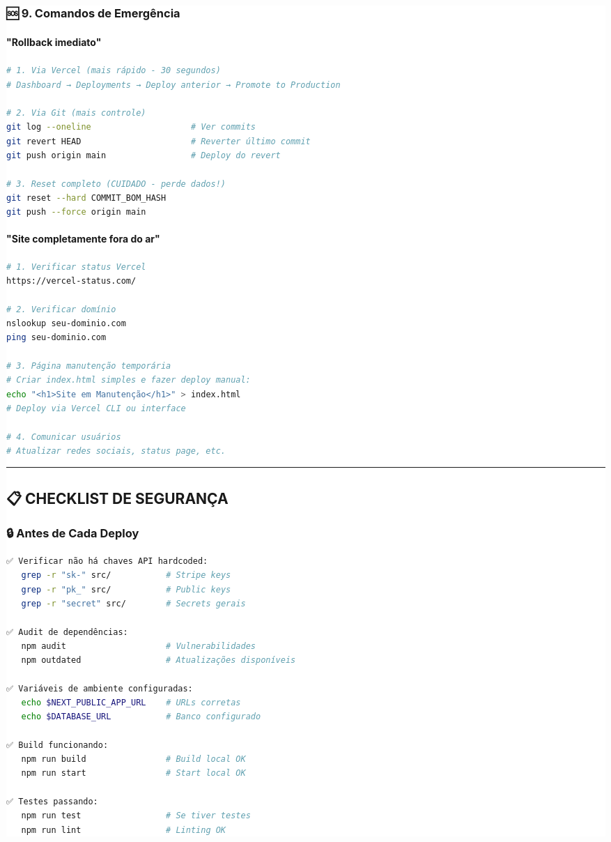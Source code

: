 ### **🆘 9. Comandos de Emergência**

#### **"Rollback imediato"**
```bash
# 1. Via Vercel (mais rápido - 30 segundos)
# Dashboard → Deployments → Deploy anterior → Promote to Production

# 2. Via Git (mais controle)
git log --oneline                    # Ver commits
git revert HEAD                      # Reverter último commit
git push origin main                 # Deploy do revert

# 3. Reset completo (CUIDADO - perde dados!)
git reset --hard COMMIT_BOM_HASH
git push --force origin main
```

#### **"Site completamente fora do ar"**
```bash
# 1. Verificar status Vercel
https://vercel-status.com/

# 2. Verificar domínio
nslookup seu-dominio.com
ping seu-dominio.com

# 3. Página manutenção temporária
# Criar index.html simples e fazer deploy manual:
echo "<h1>Site em Manutenção</h1>" > index.html
# Deploy via Vercel CLI ou interface

# 4. Comunicar usuários
# Atualizar redes sociais, status page, etc.
```

---

## 📋 **CHECKLIST DE SEGURANÇA**

### **🔒 Antes de Cada Deploy**

```bash
✅ Verificar não há chaves API hardcoded:
   grep -r "sk-" src/           # Stripe keys
   grep -r "pk_" src/           # Public keys  
   grep -r "secret" src/        # Secrets gerais
   
✅ Audit de dependências:
   npm audit                    # Vulnerabilidades
   npm outdated                 # Atualizações disponíveis
   
✅ Variáveis de ambiente configuradas:
   echo $NEXT_PUBLIC_APP_URL    # URLs corretas
   echo $DATABASE_URL           # Banco configurado
   
✅ Build funcionando:
   npm run build                # Build local OK
   npm run start                # Start local OK
   
✅ Testes passando:
   npm run test                 # Se tiver testes
   npm run lint                 # Linting OK
```
